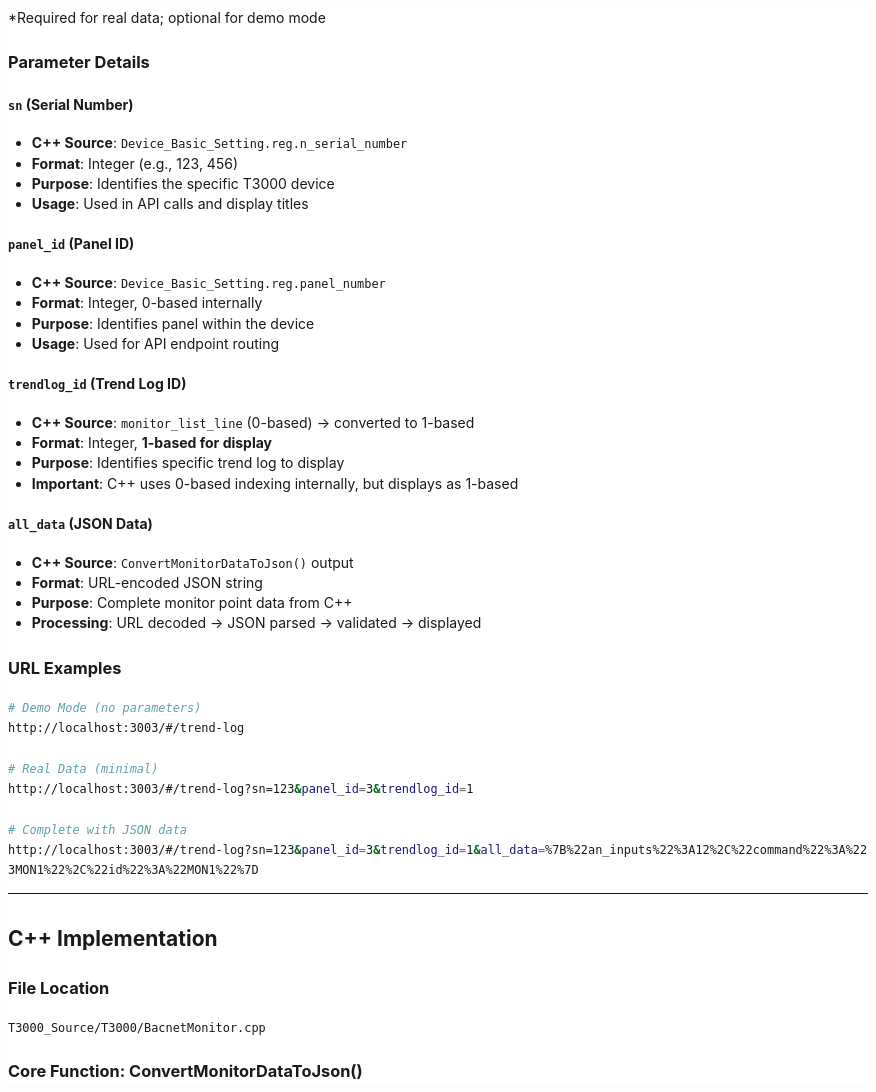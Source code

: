 *Required for real data; optional for demo mode

### Parameter Details

#### `sn` (Serial Number)
- **C++ Source**: `Device_Basic_Setting.reg.n_serial_number`
- **Format**: Integer (e.g., 123, 456)
- **Purpose**: Identifies the specific T3000 device
- **Usage**: Used in API calls and display titles

#### `panel_id` (Panel ID)
- **C++ Source**: `Device_Basic_Setting.reg.panel_number`
- **Format**: Integer, 0-based internally
- **Purpose**: Identifies panel within the device
- **Usage**: Used for API endpoint routing

#### `trendlog_id` (Trend Log ID)
- **C++ Source**: `monitor_list_line` (0-based) → converted to 1-based
- **Format**: Integer, **1-based for display**
- **Purpose**: Identifies specific trend log to display
- **Important**: C++ uses 0-based indexing internally, but displays as 1-based

#### `all_data` (JSON Data)
- **C++ Source**: `ConvertMonitorDataToJson()` output
- **Format**: URL-encoded JSON string
- **Purpose**: Complete monitor point data from C++
- **Processing**: URL decoded → JSON parsed → validated → displayed

### URL Examples

```bash
# Demo Mode (no parameters)
http://localhost:3003/#/trend-log

# Real Data (minimal)
http://localhost:3003/#/trend-log?sn=123&panel_id=3&trendlog_id=1

# Complete with JSON data
http://localhost:3003/#/trend-log?sn=123&panel_id=3&trendlog_id=1&all_data=%7B%22an_inputs%22%3A12%2C%22command%22%3A%223MON1%22%2C%22id%22%3A%22MON1%22%7D
```

---

## C++ Implementation

### File Location
```
T3000_Source/T3000/BacnetMonitor.cpp
```

### Core Function: ConvertMonitorDataToJson()
